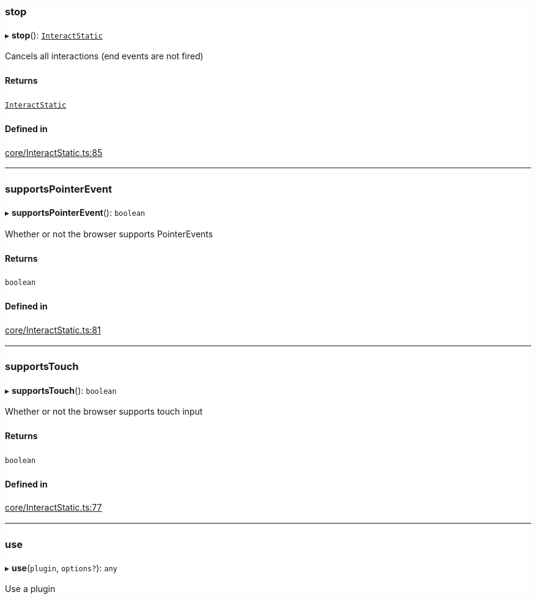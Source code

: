 ### stop

▸ **stop**(): [`InteractStatic`](core_InteractStatic.InteractStatic.md)

Cancels all interactions (end events are not fired)

#### Returns

[`InteractStatic`](core_InteractStatic.InteractStatic.md)

#### Defined in

[core/InteractStatic.ts:85](https://github.com/taye/interact.js/blob/d3d47461/packages/@interactjs/core/InteractStatic.ts#L85)

___

### supportsPointerEvent

▸ **supportsPointerEvent**(): `boolean`

Whether or not the browser supports PointerEvents

#### Returns

`boolean`

#### Defined in

[core/InteractStatic.ts:81](https://github.com/taye/interact.js/blob/d3d47461/packages/@interactjs/core/InteractStatic.ts#L81)

___

### supportsTouch

▸ **supportsTouch**(): `boolean`

Whether or not the browser supports touch input

#### Returns

`boolean`

#### Defined in

[core/InteractStatic.ts:77](https://github.com/taye/interact.js/blob/d3d47461/packages/@interactjs/core/InteractStatic.ts#L77)

___

### use

▸ **use**(`plugin`, `options?`): `any`

Use a plugin
